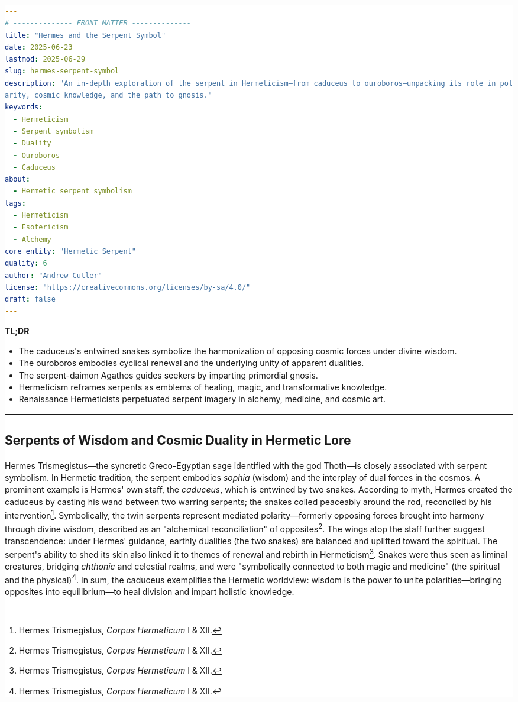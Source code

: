 ```yaml
---
# -------------- FRONT MATTER -------------- 
title: "Hermes and the Serpent Symbol"
date: 2025-06-23
lastmod: 2025-06-29
slug: hermes-serpent-symbol
description: "An in-depth exploration of the serpent in Hermeticism—from caduceus to ouroboros—unpacking its role in polarity, cosmic knowledge, and the path to gnosis."
keywords:
  - Hermeticism
  - Serpent symbolism
  - Duality
  - Ouroboros
  - Caduceus
about:
  - Hermetic serpent symbolism
tags:
  - Hermeticism
  - Esotericism
  - Alchemy
core_entity: "Hermetic Serpent"
quality: 6
author: "Andrew Cutler"
license: "https://creativecommons.org/licenses/by-sa/4.0/"
draft: false
---
```


**TL;DR**  

- The caduceus's entwined snakes symbolize the harmonization of opposing cosmic forces under divine wisdom.  
- The ouroboros embodies cyclical renewal and the underlying unity of apparent dualities.  
- The serpent-daimon Agathos guides seekers by imparting primordial gnosis.  
- Hermeticism reframes serpents as emblems of healing, magic, and transformative knowledge.  
- Renaissance Hermeticists perpetuated serpent imagery in alchemy, medicine, and cosmic art.  

---

## Serpents of Wisdom and Cosmic Duality in Hermetic Lore

Hermes Trismegistus—the syncretic Greco-Egyptian sage identified with the god Thoth—is closely associated with serpent symbolism. In Hermetic tradition, the serpent embodies *sophia* (wisdom) and the interplay of dual forces in the cosmos. A prominent example is Hermes' own staff, the *caduceus*, which is entwined by two snakes. According to myth, Hermes created the caduceus by casting his wand between two warring serpents; the snakes coiled peaceably around the rod, reconciled by his intervention[^1]. Symbolically, the twin serpents represent mediated polarity—formerly opposing forces brought into harmony through divine wisdom, described as an "alchemical reconciliation" of opposites[^1]. The wings atop the staff further suggest transcendence: under Hermes' guidance, earthly dualities (the two snakes) are balanced and uplifted toward the spiritual. The serpent's ability to shed its skin also linked it to themes of renewal and rebirth in Hermeticism[^1]. Snakes were thus seen as liminal creatures, bridging *chthonic* and celestial realms, and were "symbolically connected to both magic and medicine" (the spiritual and the physical)[^1]. In sum, the caduceus exemplifies the Hermetic worldview: wisdom is the power to unite polarities—bringing opposites into equilibrium—to heal division and impart holistic knowledge.

---

[^1]: Hermes Trismegistus, *Corpus Hermeticum* I & XII.  
[^2]: Cleopatra the Alchemist. *Chrysopoeia of Cleopatra*, 3rd century.  
[^3]: Stobaeus Hermetic fragments & Greek Magical Papyri (PGM VII).  
[^4]: Horapollo, *Hieroglyphica*; Servius, commentary on Virgil.  
[^5]: Stobaeus fragment "*Korē Kosmou*"; Hermes Trismegistus, *Corpus Hermeticum* XII.  
[^6]: Hermes Trismegistus, *Corpus Hermeticum* I & XII.  
[^7]: Zosimos of Panopolis, *The Visions of Zosimus*; Synesius alchemical fragments.  
[^8]: Marsilio Ficino (tr.), *Corpus Hermeticum*; Pico della Mirandola & Bruno writings.